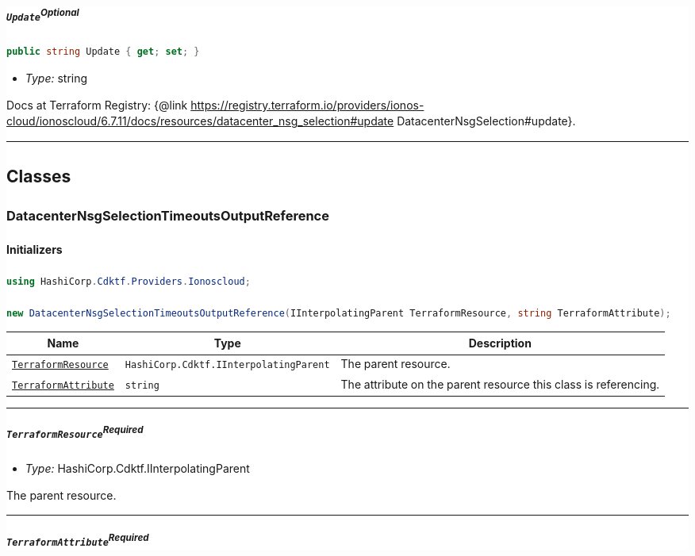 ##### `Update`<sup>Optional</sup> <a name="Update" id="@cdktf/provider-ionoscloud.datacenterNsgSelection.DatacenterNsgSelectionTimeouts.property.update"></a>

```csharp
public string Update { get; set; }
```

- *Type:* string

Docs at Terraform Registry: {@link https://registry.terraform.io/providers/ionos-cloud/ionoscloud/6.7.11/docs/resources/datacenter_nsg_selection#update DatacenterNsgSelection#update}.

---

## Classes <a name="Classes" id="Classes"></a>

### DatacenterNsgSelectionTimeoutsOutputReference <a name="DatacenterNsgSelectionTimeoutsOutputReference" id="@cdktf/provider-ionoscloud.datacenterNsgSelection.DatacenterNsgSelectionTimeoutsOutputReference"></a>

#### Initializers <a name="Initializers" id="@cdktf/provider-ionoscloud.datacenterNsgSelection.DatacenterNsgSelectionTimeoutsOutputReference.Initializer"></a>

```csharp
using HashiCorp.Cdktf.Providers.Ionoscloud;

new DatacenterNsgSelectionTimeoutsOutputReference(IInterpolatingParent TerraformResource, string TerraformAttribute);
```

| **Name** | **Type** | **Description** |
| --- | --- | --- |
| <code><a href="#@cdktf/provider-ionoscloud.datacenterNsgSelection.DatacenterNsgSelectionTimeoutsOutputReference.Initializer.parameter.terraformResource">TerraformResource</a></code> | <code>HashiCorp.Cdktf.IInterpolatingParent</code> | The parent resource. |
| <code><a href="#@cdktf/provider-ionoscloud.datacenterNsgSelection.DatacenterNsgSelectionTimeoutsOutputReference.Initializer.parameter.terraformAttribute">TerraformAttribute</a></code> | <code>string</code> | The attribute on the parent resource this class is referencing. |

---

##### `TerraformResource`<sup>Required</sup> <a name="TerraformResource" id="@cdktf/provider-ionoscloud.datacenterNsgSelection.DatacenterNsgSelectionTimeoutsOutputReference.Initializer.parameter.terraformResource"></a>

- *Type:* HashiCorp.Cdktf.IInterpolatingParent

The parent resource.

---

##### `TerraformAttribute`<sup>Required</sup> <a name="TerraformAttribute" id="@cdktf/provider-ionoscloud.datacenterNsgSelection.DatacenterNsgSelectionTimeoutsOutputReference.Initializer.parameter.terraformAttribute"></a>
